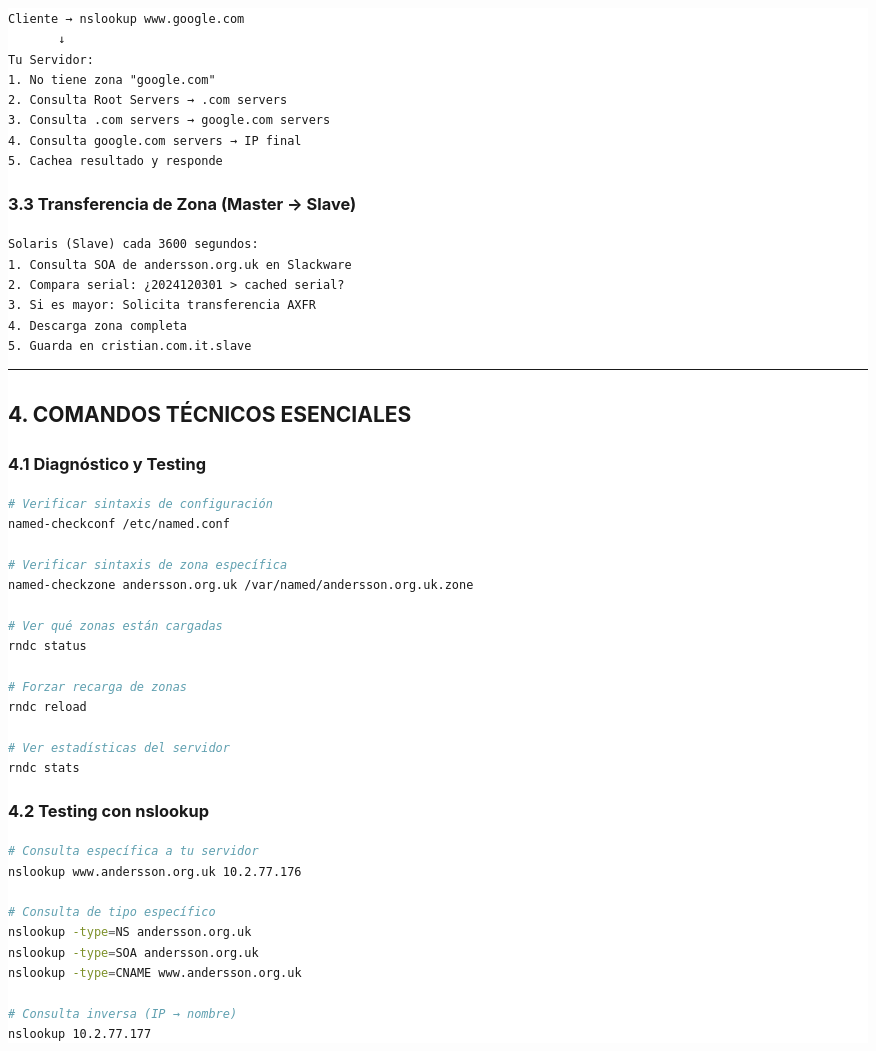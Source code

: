 ```
Cliente → nslookup www.google.com
       ↓
Tu Servidor:
1. No tiene zona "google.com"
2. Consulta Root Servers → .com servers
3. Consulta .com servers → google.com servers
4. Consulta google.com servers → IP final
5. Cachea resultado y responde

```

### 3.3 Transferencia de Zona (Master → Slave)

```
Solaris (Slave) cada 3600 segundos:
1. Consulta SOA de andersson.org.uk en Slackware
2. Compara serial: ¿2024120301 > cached serial?
3. Si es mayor: Solicita transferencia AXFR
4. Descarga zona completa
5. Guarda en cristian.com.it.slave

```

---

## 4. COMANDOS TÉCNICOS ESENCIALES

### 4.1 Diagnóstico y Testing

```bash
# Verificar sintaxis de configuración
named-checkconf /etc/named.conf

# Verificar sintaxis de zona específica
named-checkzone andersson.org.uk /var/named/andersson.org.uk.zone

# Ver qué zonas están cargadas
rndc status

# Forzar recarga de zonas
rndc reload

# Ver estadísticas del servidor
rndc stats

```

### 4.2 Testing con nslookup

```bash
# Consulta específica a tu servidor
nslookup www.andersson.org.uk 10.2.77.176

# Consulta de tipo específico
nslookup -type=NS andersson.org.uk
nslookup -type=SOA andersson.org.uk
nslookup -type=CNAME www.andersson.org.uk

# Consulta inversa (IP → nombre)
nslookup 10.2.77.177

```
